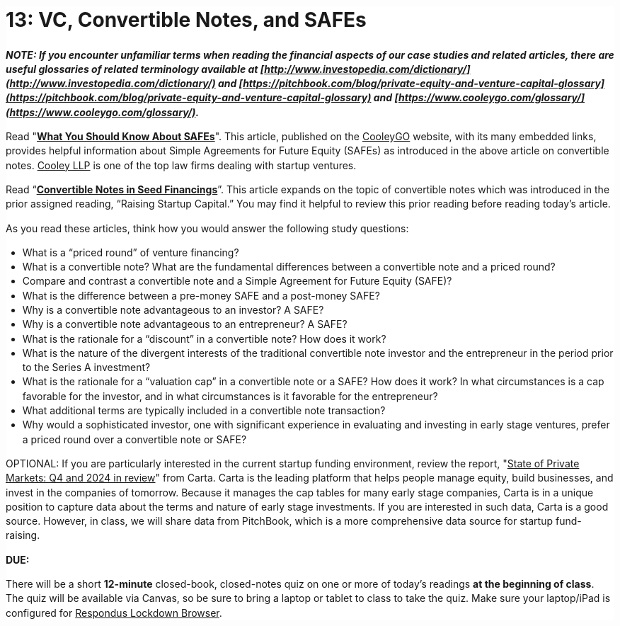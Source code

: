 # 13: VC, Convertible Notes, and SAFEs

***NOTE: If you encounter unfamiliar terms when reading the financial aspects of our case studies and related articles, there are useful glossaries of related terminology available at [http://www.investopedia.com/dictionary/](http://www.investopedia.com/dictionary/) and [https://pitchbook.com/blog/private-equity-and-venture-capital-glossary](https://pitchbook.com/blog/private-equity-and-venture-capital-glossary) and [https://www.cooleygo.com/glossary/](https://www.cooleygo.com/glossary/).*** 

Read "[**What You Should Know About SAFEs**](https://www.cooleygo.com/what-you-should-know-about-safes/)". This article, published on the [CooleyGO](https://www.cooleygo.com/) website, with its many embedded links, provides helpful information about Simple Agreements for Future Equity (SAFEs) as introduced in the above article on convertible notes. [Cooley LLP](https://www.cooley.com/) is one of the top law firms dealing with startup ventures.

Read “[**Convertible Notes in Seed Financings**](https://hbsp.harvard.edu/tu/2667fbd0)”. This article expands on the topic of convertible notes which was introduced in the prior assigned reading, “Raising Startup Capital.” You may find it helpful to review this prior reading before reading today’s article.

As you read these articles, think how you would answer the following study questions:

- What is a “priced round” of venture financing?
- What is a convertible note? What are the fundamental differences between a convertible note and a priced round?
- Compare and contrast a convertible note and a Simple Agreement for Future Equity (SAFE)?
- What is the difference between a pre-money SAFE and a post-money SAFE?
- Why is a convertible note advantageous to an investor? A SAFE?
- Why is a convertible note advantageous to an entrepreneur? A SAFE?
- What is the rationale for a “discount” in a convertible note? How does it work?
- What is the nature of the divergent interests of the traditional convertible note investor and the entrepreneur in the period prior to the Series A investment?
- What is the rationale for a “valuation cap” in a convertible note or a SAFE? How does it work?  In what circumstances is a cap favorable for the investor, and in what circumstances is it favorable for the entrepreneur?
- What additional terms are typically included in a convertible note transaction?
- Why would a sophisticated investor, one with significant experience in evaluating and investing in early stage ventures, prefer a priced round over a convertible note or SAFE?

OPTIONAL: If you are particularly interested in the current startup funding environment, review the report, "[State of Private Markets: Q4 and 2024 in review](https://carta.com/data/state-of-private-markets-q4-2024/#executive-summary)" from Carta. Carta is the leading platform that helps people manage equity, build businesses, and invest in the companies of tomorrow. Because it manages the cap tables for many early stage companies, Carta is in a unique position to capture data about the terms and nature of early stage investments. If you are interested in such data, Carta is a good source. However, in class, we will share data from PitchBook, which is a more comprehensive data source for startup fund-raising.

**DUE:**

There will be a short **12-minute** closed-book, closed-notes quiz on one or more of today’s readings **at the beginning of class**. The quiz will be available via Canvas, so be sure to bring a laptop or tablet to class to take the quiz. Make sure your laptop/iPad is configured for [Respondus Lockdown Browser](https://canvas.upenn.edu/courses/1840993/quizzes/3417408).
